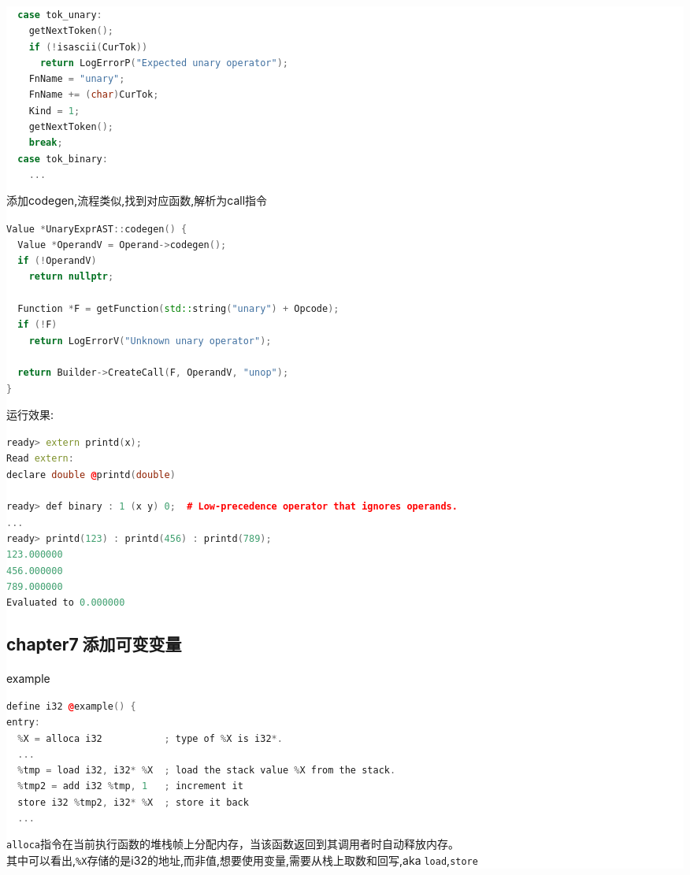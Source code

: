 ```cpp
  case tok_unary:
    getNextToken();
    if (!isascii(CurTok))
      return LogErrorP("Expected unary operator");
    FnName = "unary";
    FnName += (char)CurTok;
    Kind = 1;
    getNextToken();
    break;
  case tok_binary:
    ...
```

添加codegen,流程类似,找到对应函数,解析为call指令  

```cpp
Value *UnaryExprAST::codegen() {
  Value *OperandV = Operand->codegen();
  if (!OperandV)
    return nullptr;

  Function *F = getFunction(std::string("unary") + Opcode);
  if (!F)
    return LogErrorV("Unknown unary operator");

  return Builder->CreateCall(F, OperandV, "unop");
}
```

运行效果:  

```cpp
ready> extern printd(x);
Read extern:
declare double @printd(double)

ready> def binary : 1 (x y) 0;  # Low-precedence operator that ignores operands.
...
ready> printd(123) : printd(456) : printd(789);
123.000000
456.000000
789.000000
Evaluated to 0.000000
```

## chapter7 添加可变变量
example  
```cpp
define i32 @example() {
entry:
  %X = alloca i32           ; type of %X is i32*.
  ...
  %tmp = load i32, i32* %X  ; load the stack value %X from the stack.
  %tmp2 = add i32 %tmp, 1   ; increment it
  store i32 %tmp2, i32* %X  ; store it back
  ...
```
`alloca`指令在当前执行函数的堆栈帧上分配内存，当该函数返回到其调用者时自动释放内存。  
其中可以看出,`%X`存储的是i32的地址,而非值,想要使用变量,需要从栈上取数和回写,aka `load`,`store`  
